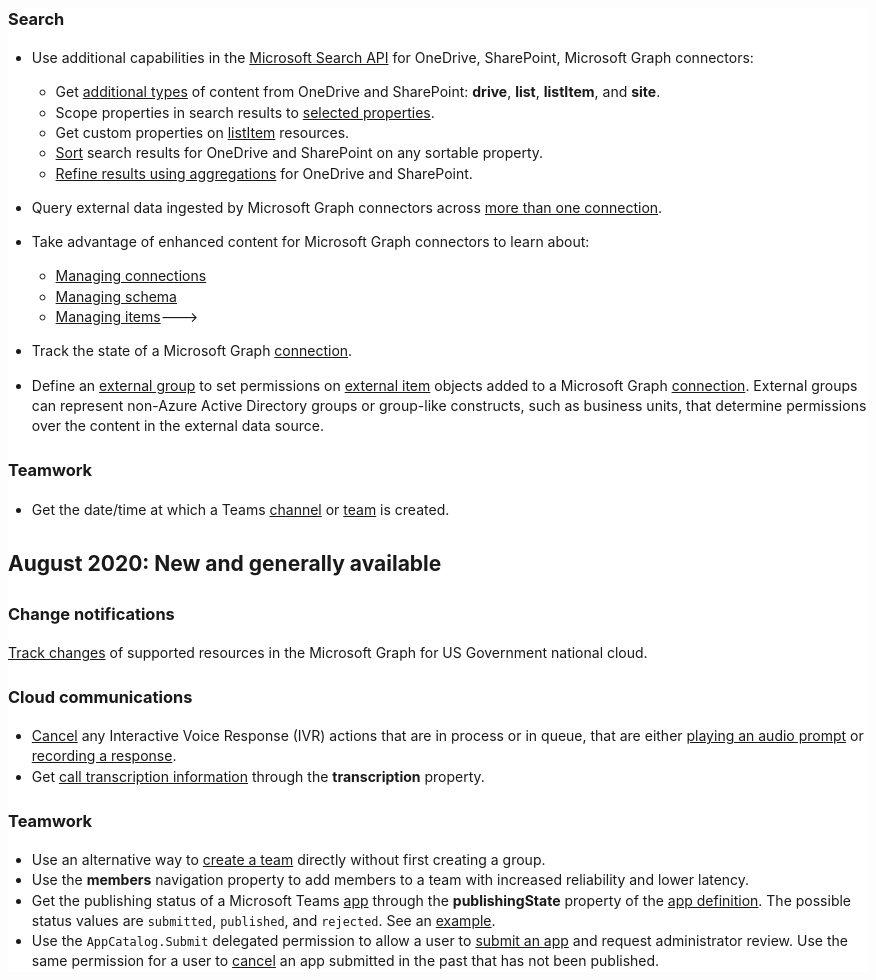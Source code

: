 ### Search

- Use additional capabilities in the [Microsoft Search API](/graph/api/resources/search-api-overview?view=graph-rest-beta&preserve-view=true) for OneDrive, SharePoint, Microsoft Graph connectors: 

  - Get [additional types](/graph/api/resources/search-api-overview?view=graph-rest-beta&preserve-view=true#scope-search-based-on-entity-types) of content from OneDrive and SharePoint: **drive**, **list**, **listItem**, and **site**. 
  - Scope properties in search results to [selected properties](/graph/api/resources/search-api-overview?view=graph-rest-beta&preserve-view=true#get-selected-properties). 
  - Get custom properties on [listItem](/graph/api/resources/listitem?view=graph-rest-beta&preserve-view=true) resources.
  - [Sort](/graph/api/resources/search-api-overview?view=graph-rest-beta&preserve-view=true#sort-search-results) search results for OneDrive and SharePoint on any sortable property.
  - [Refine results using aggregations](/graph/api/resources/search-api-overview?view=graph-rest-beta&preserve-view=true#refine-results-using-aggregations) for OneDrive and SharePoint.
- Query external data ingested by Microsoft Graph connectors across [more than one connection](./search-concept-custom-types.md).
- Take advantage of enhanced content for Microsoft Graph connectors to learn about:
  - [Managing connections](connecting-external-content-manage-connections.md)
  - [Managing schema](connecting-external-content-manage-schema.md)
  - [Managing items](connecting-external-content-manage-items.md)--->
- Track the state of a Microsoft Graph [connection](/graph/api/resources/externalconnection?view=graph-rest-beta&preserve-view=true).
- Define an [external group](/graph/api/resources/externalgroup?view=graph-rest-beta&preserve-view=true) to set permissions on [external item](/graph/api/resources/externalitem?view=graph-rest-beta&preserve-view=true) objects added to a Microsoft Graph [connection](/graph/api/resources/externalconnection?view=graph-rest-beta&preserve-view=true). External groups can represent non-Azure Active Directory groups or group-like constructs, such as business units, that determine permissions over the content in the external data source.

### Teamwork
- Get the date/time at which a Teams [channel](/graph/api/resources/channel?view=graph-rest-beta&preserve-view=true) or [team](/graph/api/resources/team?view=graph-rest-beta&preserve-view=true) is created.


## August 2020: New and generally available

### Change notifications
[Track changes](delta-query-overview.md) of supported resources in the Microsoft Graph for US Government national cloud.

### Cloud communications
- [Cancel](/graph/api/call-cancelmediaprocessing) any Interactive Voice Response (IVR) actions that are in process or in queue, that are either [playing an audio prompt](/graph/api/call-playprompt) or [recording a response](/graph/api/call-record).
- Get [call transcription information](/graph/api/resources/calltranscriptioninfo) through the **transcription** property.

### Teamwork
- Use an alternative way to [create a team](/graph/api/team-post) directly without first creating a group.
- Use the **members** navigation property to add members to a team with increased reliability and lower latency.
- Get the publishing status of a Microsoft Teams [app](/graph/api/resources/teamsapp) through the **publishingState** property of the [app definition](/graph/api/resources/teamsappdefinition). The possible status values are `submitted`, `published`, and `rejected`. See an [example](/graph/api/teamsapp-list?view=graph-rest-beta&preserve-view=true#example-3-list-applications-with-a-given-id-and-return-the-submission-review-state).
- Use the `AppCatalog.Submit` delegated permission to allow a user to [submit an app](/graph/api/teamsapp-publish) and request administrator review. Use the same permission for a user to [cancel](/graph/api/teamsapp-delete) an app submitted in the past that has not been published. 